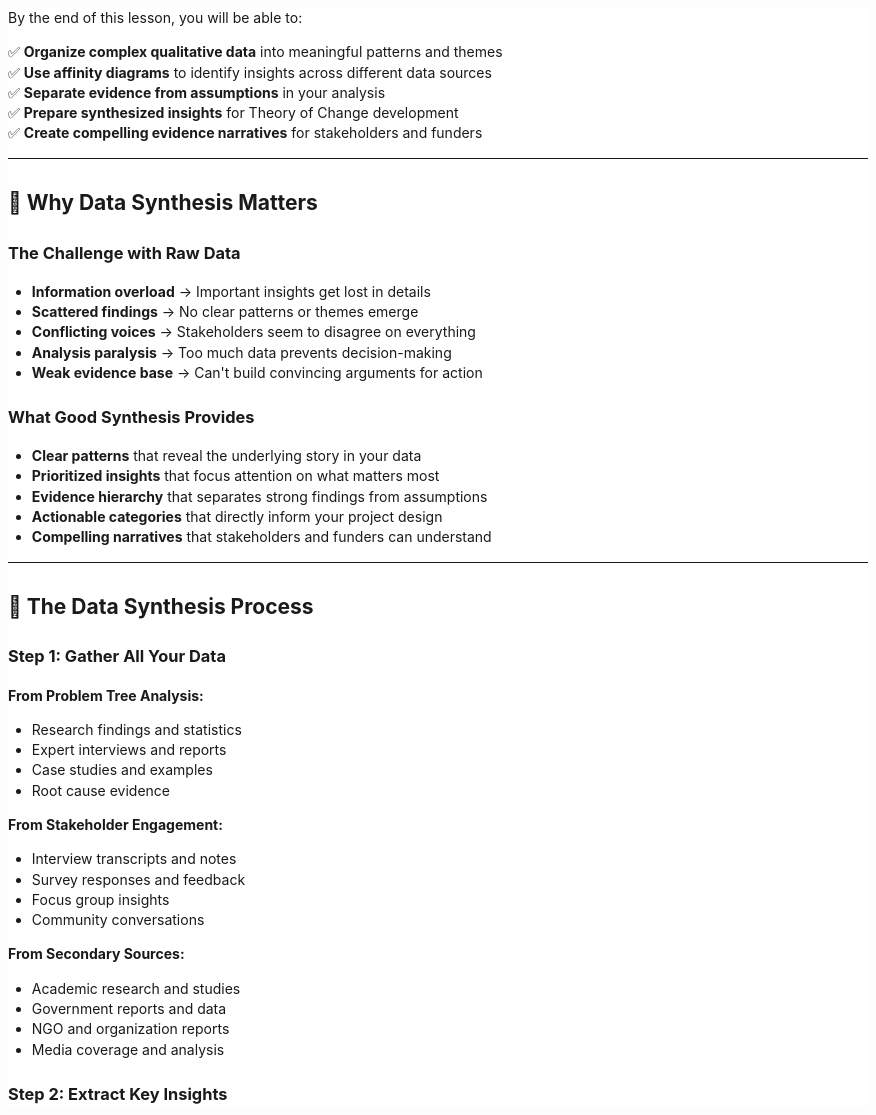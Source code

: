 By the end of this lesson, you will be able to:

✅ **Organize complex qualitative data** into meaningful patterns and themes  
✅ **Use affinity diagrams** to identify insights across different data sources  
✅ **Separate evidence from assumptions** in your analysis  
✅ **Prepare synthesized insights** for Theory of Change development  
✅ **Create compelling evidence narratives** for stakeholders and funders  

---

## 🧩 Why Data Synthesis Matters

### The Challenge with Raw Data
- **Information overload** → Important insights get lost in details
- **Scattered findings** → No clear patterns or themes emerge
- **Conflicting voices** → Stakeholders seem to disagree on everything
- **Analysis paralysis** → Too much data prevents decision-making
- **Weak evidence base** → Can't build convincing arguments for action

### What Good Synthesis Provides
- **Clear patterns** that reveal the underlying story in your data
- **Prioritized insights** that focus attention on what matters most
- **Evidence hierarchy** that separates strong findings from assumptions
- **Actionable categories** that directly inform your project design
- **Compelling narratives** that stakeholders and funders can understand

---

## 🔄 The Data Synthesis Process

### Step 1: Gather All Your Data

**From Problem Tree Analysis:**
- Research findings and statistics
- Expert interviews and reports
- Case studies and examples
- Root cause evidence

**From Stakeholder Engagement:**
- Interview transcripts and notes
- Survey responses and feedback
- Focus group insights
- Community conversations

**From Secondary Sources:**
- Academic research and studies
- Government reports and data
- NGO and organization reports
- Media coverage and analysis

### Step 2: Extract Key Insights
